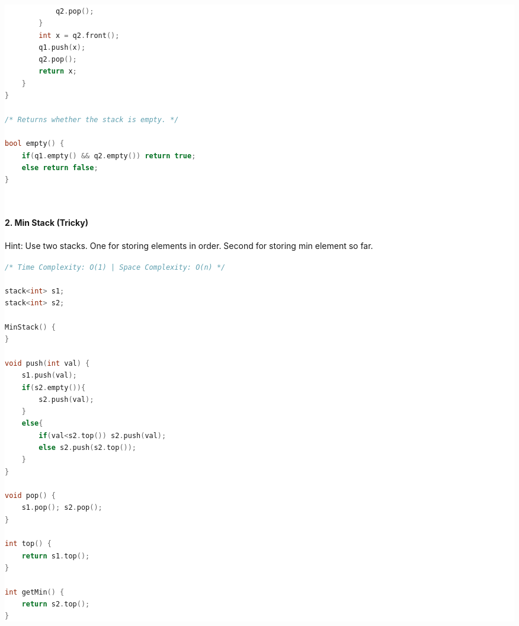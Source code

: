 ```cpp
            q2.pop();
        }
        int x = q2.front();
        q1.push(x);
        q2.pop();
        return x;
    }
}

/* Returns whether the stack is empty. */

bool empty() {
    if(q1.empty() && q2.empty()) return true;
    else return false;
}
```

<br>

#### 2. Min Stack (Tricky)
Hint: Use two stacks. One for storing elements in order. Second for storing min element so far.

```cpp
/* Time Complexity: O(1) | Space Complexity: O(n) */

stack<int> s1;
stack<int> s2;

MinStack() {
}

void push(int val) {
    s1.push(val);
    if(s2.empty()){
        s2.push(val);
    }
    else{
        if(val<s2.top()) s2.push(val);
        else s2.push(s2.top());
    }
}

void pop() {
    s1.pop(); s2.pop();
}

int top() {
    return s1.top();
}

int getMin() {
    return s2.top();
}
```
